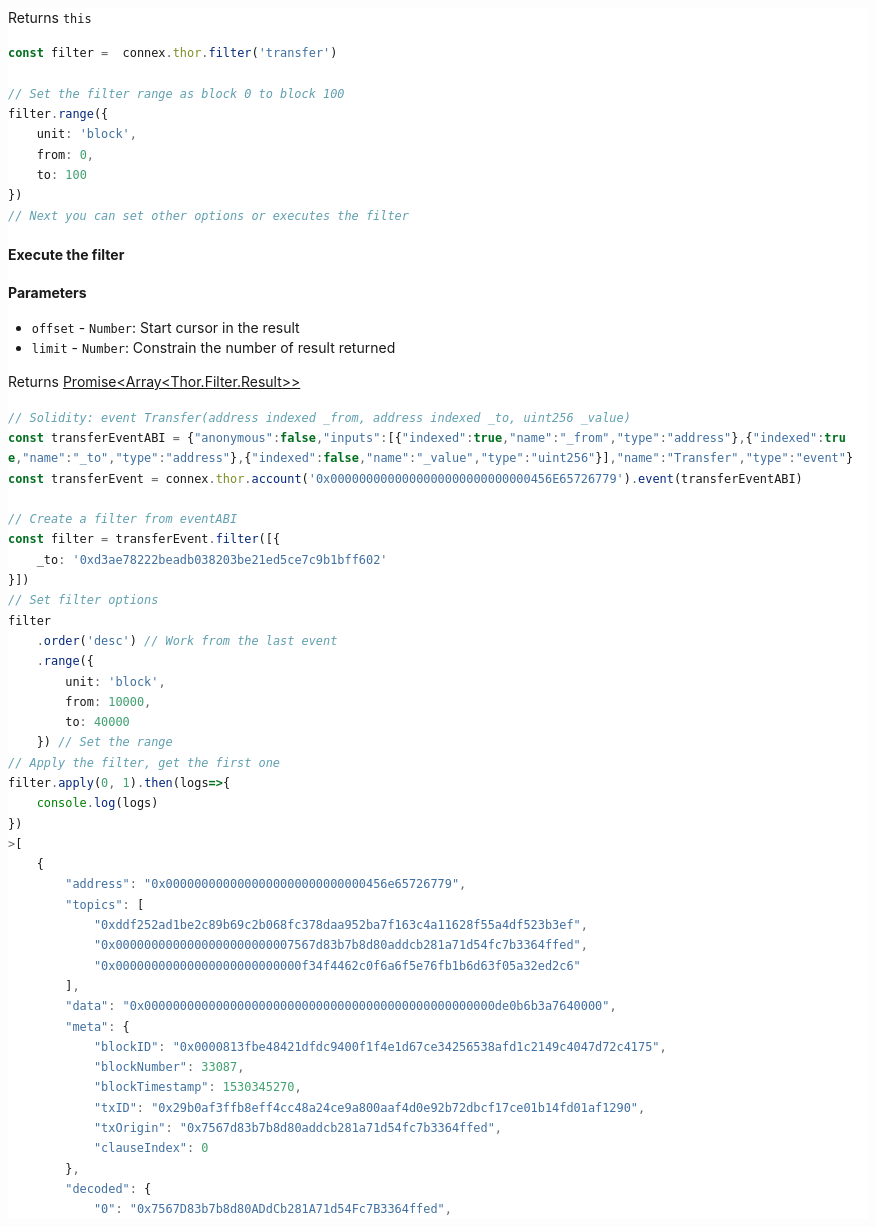 Returns `this`

``` typescript
const filter =  connex.thor.filter('transfer')

// Set the filter range as block 0 to block 100
filter.range({
    unit: 'block',
    from: 0,
    to: 100
})
// Next you can set other options or executes the filter
```

#### Execute the filter

**Parameters**

+ `offset` - `Number`: Start cursor in the result 
+ `limit` - `Number`: Constrain the number of result returned

Returns [Promise<Array<Thor.Filter.Result>>](#thor-filter-result)

``` typescript
// Solidity: event Transfer(address indexed _from, address indexed _to, uint256 _value)
const transferEventABI = {"anonymous":false,"inputs":[{"indexed":true,"name":"_from","type":"address"},{"indexed":true,"name":"_to","type":"address"},{"indexed":false,"name":"_value","type":"uint256"}],"name":"Transfer","type":"event"}
const transferEvent = connex.thor.account('0x0000000000000000000000000000456E65726779').event(transferEventABI)

// Create a filter from eventABI
const filter = transferEvent.filter([{
    _to: '0xd3ae78222beadb038203be21ed5ce7c9b1bff602'
}])
// Set filter options
filter
    .order('desc') // Work from the last event
    .range({
        unit: 'block',
        from: 10000,
        to: 40000
    }) // Set the range
// Apply the filter, get the first one
filter.apply(0, 1).then(logs=>{
    console.log(logs)
})
>[
    {
        "address": "0x0000000000000000000000000000456e65726779",
        "topics": [
            "0xddf252ad1be2c89b69c2b068fc378daa952ba7f163c4a11628f55a4df523b3ef",
            "0x0000000000000000000000007567d83b7b8d80addcb281a71d54fc7b3364ffed",
            "0x00000000000000000000000000f34f4462c0f6a6f5e76fb1b6d63f05a32ed2c6"
        ],
        "data": "0x0000000000000000000000000000000000000000000000000de0b6b3a7640000",
        "meta": {
            "blockID": "0x0000813fbe48421dfdc9400f1f4e1d67ce34256538afd1c2149c4047d72c4175",
            "blockNumber": 33087,
            "blockTimestamp": 1530345270,
            "txID": "0x29b0af3ffb8eff4cc48a24ce9a800aaf4d0e92b72dbcf17ce01b14fd01af1290",
            "txOrigin": "0x7567d83b7b8d80addcb281a71d54fc7b3364ffed",
            "clauseIndex": 0
        },
        "decoded": {
            "0": "0x7567D83b7b8d80ADdCb281A71d54Fc7B3364ffed",
```